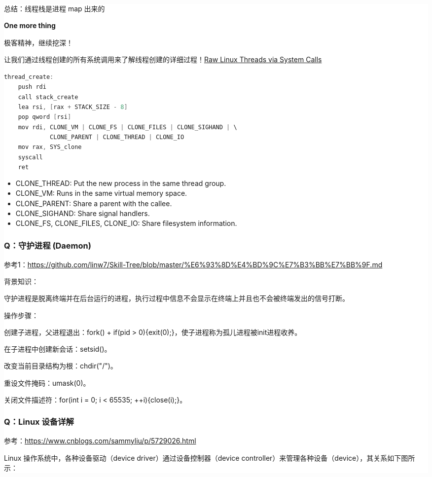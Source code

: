 总结：线程栈是进程 map 出来的

**One more thing**

极客精神，继续挖深！

让我们通过线程创建的所有系统调用来了解线程创建的详细过程！[Raw Linux Threads via System Calls](https://nullprogram.com/blog/2015/05/15/)

```cpp
thread_create:
    push rdi
    call stack_create
    lea rsi, [rax + STACK_SIZE - 8]
    pop qword [rsi]
    mov rdi, CLONE_VM | CLONE_FS | CLONE_FILES | CLONE_SIGHAND | \
             CLONE_PARENT | CLONE_THREAD | CLONE_IO
    mov rax, SYS_clone
    syscall
    ret
```

- CLONE_THREAD: Put the new process in the same thread group.
- CLONE_VM: Runs in the same virtual memory space.
- CLONE_PARENT: Share a parent with the callee.
- CLONE_SIGHAND: Share signal handlers.
- CLONE_FS, CLONE_FILES, CLONE_IO: Share filesystem information.

### Q：守护进程 (Daemon)

参考1：https://github.com/linw7/Skill-Tree/blob/master/%E6%93%8D%E4%BD%9C%E7%B3%BB%E7%BB%9F.md

背景知识：

守护进程是脱离终端并在后台运行的进程，执行过程中信息不会显示在终端上并且也不会被终端发出的信号打断。

操作步骤：

创建子进程，父进程退出：fork() + if(pid > 0){exit(0);}，使子进程称为孤儿进程被init进程收养。

在子进程中创建新会话：setsid()。

改变当前目录结构为根：chdir("/")。

重设文件掩码：umask(0)。

关闭文件描述符：for(int i = 0; i < 65535; ++i){close(i);}。

### Q：Linux 设备详解

参考：https://www.cnblogs.com/sammyliu/p/5729026.html

Linux 操作系统中，各种设备驱动（device driver）通过设备控制器（device controller）来管理各种设备（device），其关系如下图所示：
